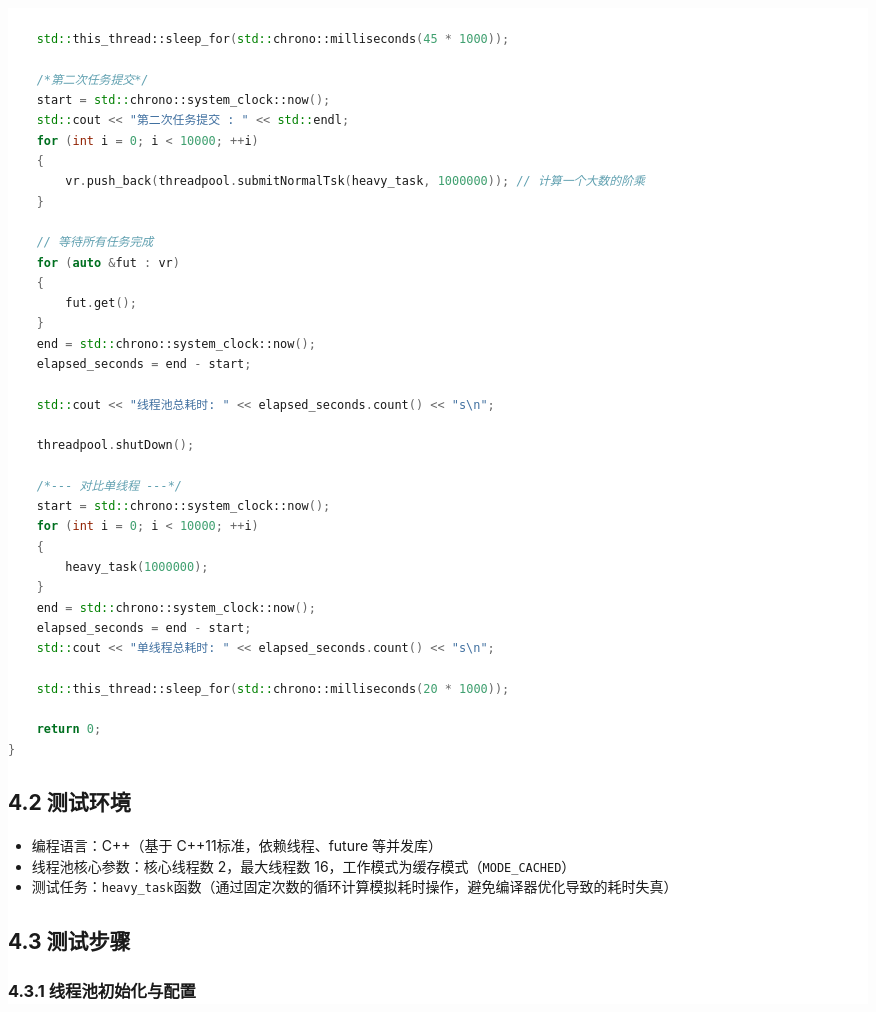 ```cpp

    std::this_thread::sleep_for(std::chrono::milliseconds(45 * 1000));

    /*第二次任务提交*/
    start = std::chrono::system_clock::now();
    std::cout << "第二次任务提交 : " << std::endl;
    for (int i = 0; i < 10000; ++i)
    {
        vr.push_back(threadpool.submitNormalTsk(heavy_task, 1000000)); // 计算一个大数的阶乘
    }

    // 等待所有任务完成
    for (auto &fut : vr)
    {
        fut.get();
    }
    end = std::chrono::system_clock::now();
    elapsed_seconds = end - start;

    std::cout << "线程池总耗时: " << elapsed_seconds.count() << "s\n";

    threadpool.shutDown();

    /*--- 对比单线程 ---*/
    start = std::chrono::system_clock::now();
    for (int i = 0; i < 10000; ++i)
    {
        heavy_task(1000000);
    }
    end = std::chrono::system_clock::now();
    elapsed_seconds = end - start;
    std::cout << "单线程总耗时: " << elapsed_seconds.count() << "s\n";

    std::this_thread::sleep_for(std::chrono::milliseconds(20 * 1000));

    return 0;
}
```



## 4.2 测试环境

- 编程语言：C++（基于 C++11标准，依赖线程、future 等并发库）
- 线程池核心参数：核心线程数 2，最大线程数 16，工作模式为缓存模式（`MODE_CACHED`）
- 测试任务：`heavy_task`函数（通过固定次数的循环计算模拟耗时操作，避免编译器优化导致的耗时失真）

## 4.3 测试步骤

### 4.3.1 线程池初始化与配置
